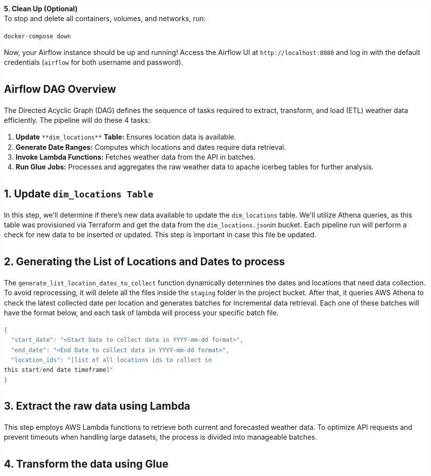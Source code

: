 **5\. Clean Up (Optional)**  
To stop and delete all containers, volumes, and networks, run:

```c
docker-compose down
```

Now, your Airflow instance should be up and running! Access the Airflow UI at `http://localhost:8080` and log in with the default credentials (`airflow` for both username and password).

## Airflow DAG Overview

The Directed Acyclic Graph (DAG) defines the sequence of tasks required to extract, transform, and load (ETL) weather data efficiently. The pipeline will do these 4 tasks:

1. **Update** `**dim_locations**` **Table:** Ensures location data is available.
2. **Generate Date Ranges:** Computes which locations and dates require data retrieval.
3. **Invoke Lambda Functions:** Fetches weather data from the API in batches.
4. **Run Glue Jobs:** Processes and aggregates the raw weather data to apache icerbeg tables for further analysis.

## 1\. Update `dim_locations Table`

In this step, we’ll determine if there’s new data available to update the `dim_locations` table. We'll utilize Athena queries, as this table was provisioned via Terraform and get the data from the `dim_locations.json`in bucket. Each pipeline run will perform a check for new data to be inserted or updated. This step is important in case this file be updated.

## 2\. Generating the List of Locations and Dates to process

The `generate_list_location_dates_to_collect` function dynamically determines the dates and locations that need data collection. To avoid reprocessing, it will delete all the files inside the `staging` folder in the project bucket. After that, it queries AWS Athena to check the latest collected date per location and generates batches for incremental data retrieval. Each one of these batches will have the format below, and each task of lambda will process your specific batch file.

```c
{
  "start_date": "<Start Date to collect data in YYYY-mm-dd format>", 
  "end_date": "<End Date to collect data in YYYY-mm-dd format>", 
  "location_ids": "[list of all locations ids to collect in 
this start/end date timeframe]"
}
```

## 3\. Extract the raw data using Lambda

This step employs AWS Lambda functions to retrieve both current and forecasted weather data. To optimize API requests and prevent timeouts when handling large datasets, the process is divided into manageable batches.

## 4\. Transform the data using Glue
